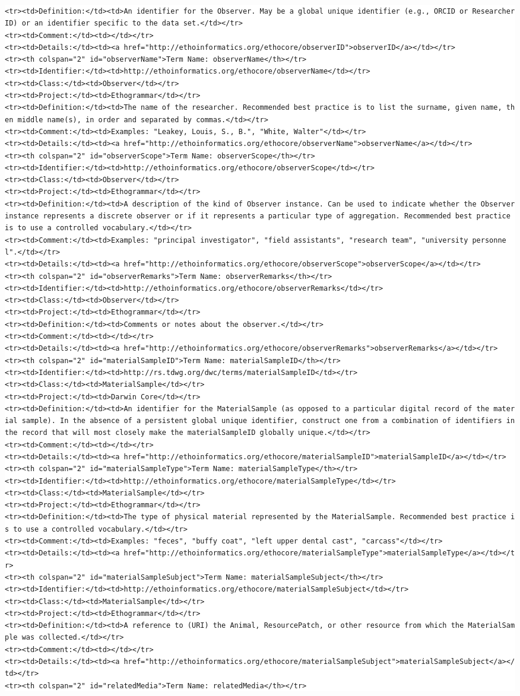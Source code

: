 	<tr><td>Definition:</td><td>An identifier for the Observer. May be a global unique identifier (e.g., ORCID or ResearcherID) or an identifier specific to the data set.</td></tr>
	<tr><td>Comment:</td><td></td></tr>
	<tr><td>Details:</td><td><a href="http://ethoinformatics.org/ethocore/observerID">observerID</a></td></tr>
	<tr><th colspan="2" id="observerName">Term Name: observerName</th></tr>
	<tr><td>Identifier:</td><td>http://ethoinformatics.org/ethocore/observerName</td></tr>
	<tr><td>Class:</td><td>Observer</td></tr>
	<tr><td>Project:</td><td>Ethogrammar</td></tr>
	<tr><td>Definition:</td><td>The name of the researcher. Recommended best practice is to list the surname, given name, then middle name(s), in order and separated by commas.</td></tr>
	<tr><td>Comment:</td><td>Examples: "Leakey, Louis, S., B.", "White, Walter"</td></tr>
	<tr><td>Details:</td><td><a href="http://ethoinformatics.org/ethocore/observerName">observerName</a></td></tr>
	<tr><th colspan="2" id="observerScope">Term Name: observerScope</th></tr>
	<tr><td>Identifier:</td><td>http://ethoinformatics.org/ethocore/observerScope</td></tr>
	<tr><td>Class:</td><td>Observer</td></tr>
	<tr><td>Project:</td><td>Ethogrammar</td></tr>
	<tr><td>Definition:</td><td>A description of the kind of Observer instance. Can be used to indicate whether the Observer instance represents a discrete observer or if it represents a particular type of aggregation. Recommended best practice is to use a controlled vocabulary.</td></tr>
	<tr><td>Comment:</td><td>Examples: "principal investigator", "field assistants", "research team", "university personnel".</td></tr>
	<tr><td>Details:</td><td><a href="http://ethoinformatics.org/ethocore/observerScope">observerScope</a></td></tr>
	<tr><th colspan="2" id="observerRemarks">Term Name: observerRemarks</th></tr>
	<tr><td>Identifier:</td><td>http://ethoinformatics.org/ethocore/observerRemarks</td></tr>
	<tr><td>Class:</td><td>Observer</td></tr>
	<tr><td>Project:</td><td>Ethogrammar</td></tr>
	<tr><td>Definition:</td><td>Comments or notes about the observer.</td></tr>
	<tr><td>Comment:</td><td></td></tr>
	<tr><td>Details:</td><td><a href="http://ethoinformatics.org/ethocore/observerRemarks">observerRemarks</a></td></tr>
	<tr><th colspan="2" id="materialSampleID">Term Name: materialSampleID</th></tr>
	<tr><td>Identifier:</td><td>http://rs.tdwg.org/dwc/terms/materialSampleID</td></tr>
	<tr><td>Class:</td><td>MaterialSample</td></tr>
	<tr><td>Project:</td><td>Darwin Core</td></tr>
	<tr><td>Definition:</td><td>An identifier for the MaterialSample (as opposed to a particular digital record of the material sample). In the absence of a persistent global unique identifier, construct one from a combination of identifiers in the record that will most closely make the materialSampleID globally unique.</td></tr>
	<tr><td>Comment:</td><td></td></tr>
	<tr><td>Details:</td><td><a href="http://ethoinformatics.org/ethocore/materialSampleID">materialSampleID</a></td></tr>
	<tr><th colspan="2" id="materialSampleType">Term Name: materialSampleType</th></tr>
	<tr><td>Identifier:</td><td>http://ethoinformatics.org/ethocore/materialSampleType</td></tr>
	<tr><td>Class:</td><td>MaterialSample</td></tr>
	<tr><td>Project:</td><td>Ethogrammar</td></tr>
	<tr><td>Definition:</td><td>The type of physical material represented by the MaterialSample. Recommended best practice is to use a controlled vocabulary.</td></tr>
	<tr><td>Comment:</td><td>Examples: "feces", "buffy coat", "left upper dental cast", "carcass"</td></tr>
	<tr><td>Details:</td><td><a href="http://ethoinformatics.org/ethocore/materialSampleType">materialSampleType</a></td></tr>
	<tr><th colspan="2" id="materialSampleSubject">Term Name: materialSampleSubject</th></tr>
	<tr><td>Identifier:</td><td>http://ethoinformatics.org/ethocore/materialSampleSubject</td></tr>
	<tr><td>Class:</td><td>MaterialSample</td></tr>
	<tr><td>Project:</td><td>Ethogrammar</td></tr>
	<tr><td>Definition:</td><td>A reference to (URI) the Animal, ResourcePatch, or other resource from which the MaterialSample was collected.</td></tr>
	<tr><td>Comment:</td><td></td></tr>
	<tr><td>Details:</td><td><a href="http://ethoinformatics.org/ethocore/materialSampleSubject">materialSampleSubject</a></td></tr>
	<tr><th colspan="2" id="relatedMedia">Term Name: relatedMedia</th></tr>